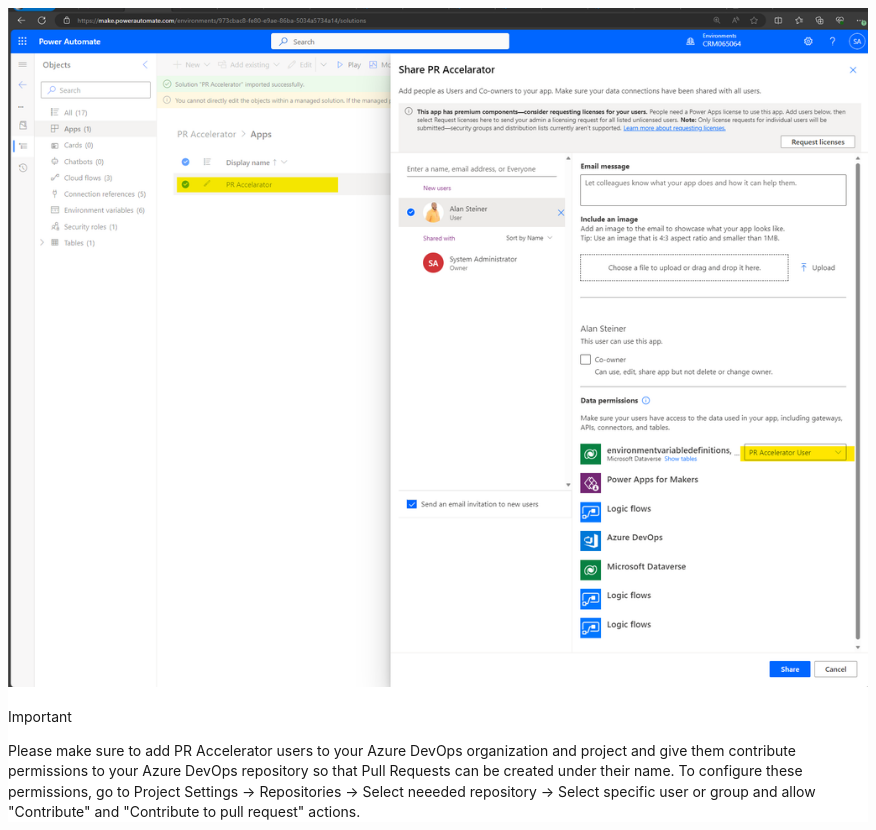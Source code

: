 ![PR Accelerator - App - Share](media/pr-accelerator-app-share.png)

> [!IMPORTANT]  
> Please make sure to add PR Accelerator users to your Azure DevOps organization and project and give them contribute permissions to your Azure DevOps repository so that Pull Requests can be created under their name. To configure these permissions, go to Project Settings -> Repositories -> Select neeeded repository -> Select specific user or group and allow "Contribute" and "Contribute to pull request" actions.

  [Introduction]: #introduction
  [Components and functionality]: #components-and-functionality
  [Pre-requisites]: #pre-requisites
  [Setup]: #setup
